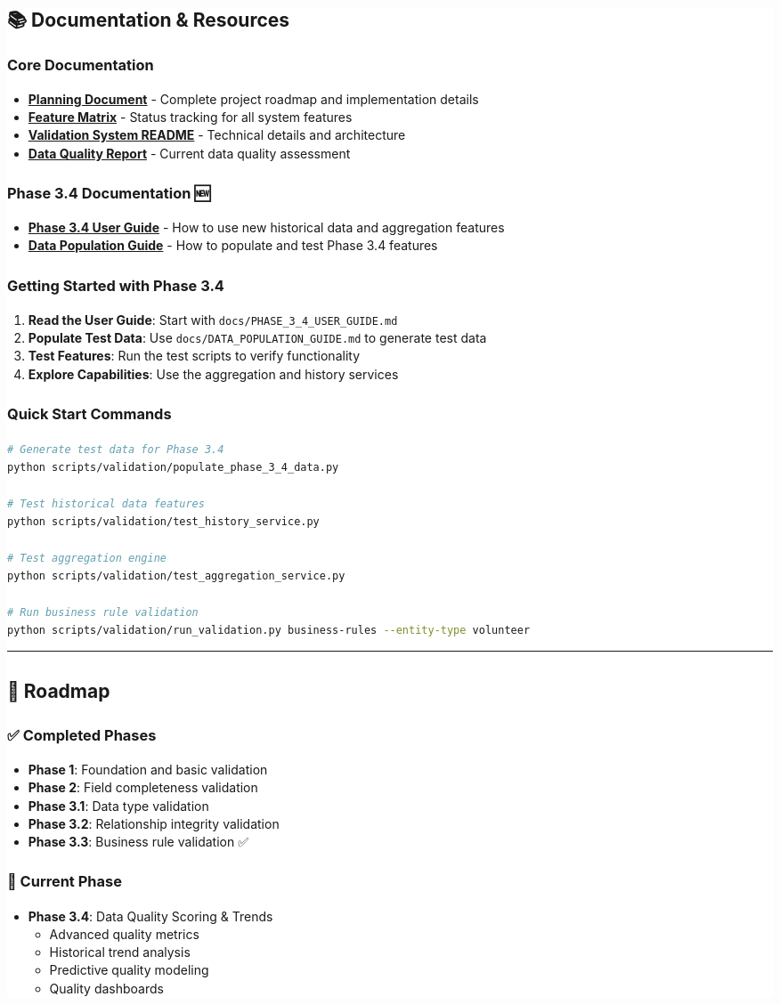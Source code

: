 ## 📚 **Documentation & Resources**

### **Core Documentation**
- **[Planning Document](PLANNING.md)** - Complete project roadmap and implementation details
- **[Feature Matrix](FEATURE_MATRIX.md)** - Status tracking for all system features
- **[Validation System README](VALIDATION_SYSTEM_README.md)** - Technical details and architecture
- **[Data Quality Report](DATA_QUALITY_REPORT_2024.md)** - Current data quality assessment

### **Phase 3.4 Documentation** 🆕
- **[Phase 3.4 User Guide](PHASE_3_4_USER_GUIDE.md)** - How to use new historical data and aggregation features
- **[Data Population Guide](DATA_POPULATION_GUIDE.md)** - How to populate and test Phase 3.4 features

### **Getting Started with Phase 3.4**
1. **Read the User Guide**: Start with `docs/PHASE_3_4_USER_GUIDE.md`
2. **Populate Test Data**: Use `docs/DATA_POPULATION_GUIDE.md` to generate test data
3. **Test Features**: Run the test scripts to verify functionality
4. **Explore Capabilities**: Use the aggregation and history services

### **Quick Start Commands**
```bash
# Generate test data for Phase 3.4
python scripts/validation/populate_phase_3_4_data.py

# Test historical data features
python scripts/validation/test_history_service.py

# Test aggregation engine
python scripts/validation/test_aggregation_service.py

# Run business rule validation
python scripts/validation/run_validation.py business-rules --entity-type volunteer
```

---

## 🔮 **Roadmap**

### **✅ Completed Phases**
- **Phase 1**: Foundation and basic validation
- **Phase 2**: Field completeness validation
- **Phase 3.1**: Data type validation
- **Phase 3.2**: Relationship integrity validation
- **Phase 3.3**: Business rule validation ✅

### **🚀 Current Phase**
- **Phase 3.4**: Data Quality Scoring & Trends
  - Advanced quality metrics
  - Historical trend analysis
  - Predictive quality modeling
  - Quality dashboards
